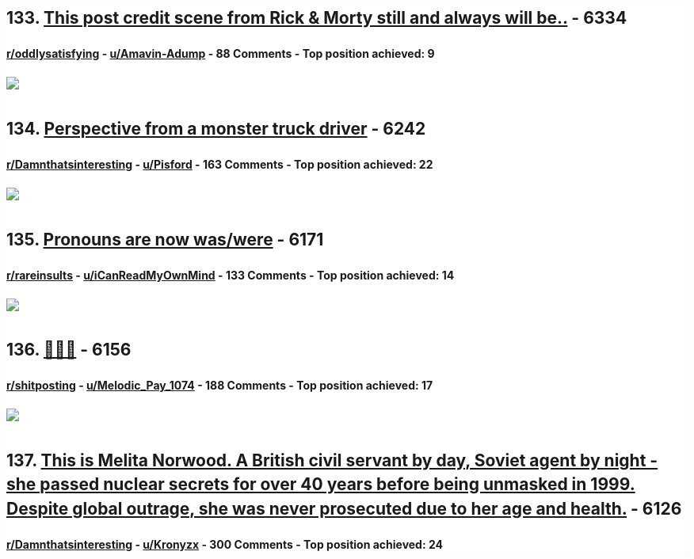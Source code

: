 ## 133. [This post credit scene from Rick &amp; Morty still and always will be..](http://reddit.com/r/oddlysatisfying/comments/1lsup54/this_post_credit_scene_from_rick_morty_still_and/) - 6334
#### [r/oddlysatisfying](http://reddit.com/r/oddlysatisfying) - [u/Amavin-Adump](http://reddit.com/u/Amavin-Adump) - 88 Comments - Top position achieved: 9

<a href="https://v.redd.it/b4htizx897bf1"><img src="https://external-preview.redd.it/Z3oydG9uczg5N2JmMXxZjuF1oJvTf4RaiZzFvISzhtJ3a3F_iby9Pv-cg3Om.png?width=140&amp;height=78&amp;crop=140:78,smart&amp;format=jpg&amp;v=enabled&amp;lthumb=true&amp;s=e9e3868c968dc811d59f572624182de4bb317292"></img></a>

## 134. [Perspective from a monster truck driver](http://reddit.com/r/Damnthatsinteresting/comments/1lszsnv/perspective_from_a_monster_truck_driver/) - 6242
#### [r/Damnthatsinteresting](http://reddit.com/r/Damnthatsinteresting) - [u/Pisford](http://reddit.com/u/Pisford) - 163 Comments - Top position achieved: 22

<a href="https://v.redd.it/bavb0e35x8bf1"><img src="https://external-preview.redd.it/bmFxY2FsMDV4OGJmMULg5qL9rrQqzdilw4ZdkkjfiQe3PvLYeSfD9ONE8RX2.png?width=140&amp;height=140&amp;crop=140:140,smart&amp;format=jpg&amp;v=enabled&amp;lthumb=true&amp;s=95a14b25f9c54e46eaec905c208b319dd0e8e391"></img></a>

## 135. [Pronouns are now was/were](http://reddit.com/r/rareinsults/comments/1lsrvn3/pronouns_are_now_waswere/) - 6171
#### [r/rareinsults](http://reddit.com/r/rareinsults) - [u/iCanReadMyOwnMind](http://reddit.com/u/iCanReadMyOwnMind) - 133 Comments - Top position achieved: 14

<a href="https://i.redd.it/8p0u4ahde6bf1.jpeg"><img src="https://b.thumbs.redditmedia.com/wVnroG0A4UcvDambNmHqNqu-cXE7iHA9NJgGOpYUNBg.jpg"></img></a>

## 136. [📡📡📡](http://reddit.com/r/shitposting/comments/1lsxiju/_/) - 6156
#### [r/shitposting](http://reddit.com/r/shitposting) - [u/Melodic_Pay_1074](http://reddit.com/u/Melodic_Pay_1074) - 188 Comments - Top position achieved: 17

<a href="https://i.redd.it/pjgd4agp78bf1.jpeg"><img src="https://b.thumbs.redditmedia.com/BLpKfFzUBI9L2hfgxk0OKASpMMx7zpWs0cMNSrgiQWg.jpg"></img></a>

## 137. [This is Melita Norwood. A British civil servant by day, Soviet agent by night - she passed nuclear secrets for over 40 years before being unmasked in 1999. Despite global outrage, she was never prosecuted due to her age and health.](http://reddit.com/r/Damnthatsinteresting/comments/1ltalbf/this_is_melita_norwood_a_british_civil_servant_by/) - 6126
#### [r/Damnthatsinteresting](http://reddit.com/r/Damnthatsinteresting) - [u/Kronyzx](http://reddit.com/u/Kronyzx) - 300 Comments - Top position achieved: 24
